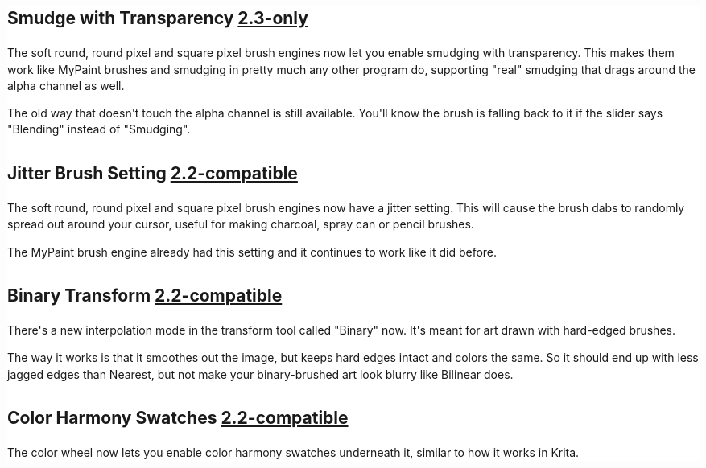 ## Smudge with Transparency <a href="#feature-tags"><span class="tag is-medium has-text-weight-bold" title="Only available in sessions hosted with Drawpile 2.3.">2.3-only</span></a>

The soft round, round pixel and square pixel brush engines now let you enable smudging with transparency. This makes them work like MyPaint brushes and smudging in pretty much any other program do, supporting "real" smudging that drags around the alpha channel as well.

The old way that doesn't touch the alpha channel is still available. You'll know the brush is falling back to it if the slider says "Blending" instead of "Smudging".

<video controls>
  <source src="{{ "/assets/vid/2025-06-08_smudgealpha.mp4" | relative_url }}" type="video/mp4"/>
</video>

## Jitter Brush Setting <a href="#feature-tags"><span class="tag is-medium is-info has-text-weight-bold" title="Available in sessions hosted with Drawpile 2.2 and 2.3.">2.2-compatible</span></a>

The soft round, round pixel and square pixel brush engines now have a jitter setting. This will cause the brush dabs to randomly spread out around your cursor, useful for making charcoal, spray can or pencil brushes.

The MyPaint brush engine already had this setting and it continues to work like it did before.

<video controls>
  <source src="{{ "/assets/vid/help/classicjitter.mp4" | relative_url }}" type="video/mp4"/>
</video>

## Binary Transform <a href="#feature-tags"><span class="tag is-medium is-info has-text-weight-bold" title="Available in sessions hosted with Drawpile 2.2 and 2.3.">2.2-compatible</span></a>

There's a new interpolation mode in the transform tool called "Binary" now. It's meant for art drawn with hard-edged brushes.

The way it works is that it smoothes out the image, but keeps hard edges intact and colors the same. So it should end up with less jagged edges than Nearest, but not make your binary-brushed art look blurry like Bilinear does.

<video controls>
  <source src="{{ "/assets/vid/help/transformbinary.mp4" | relative_url }}" type="video/mp4"/>
</video>

## Color Harmony Swatches <a href="#feature-tags"><span class="tag is-medium is-info has-text-weight-bold" title="Available in sessions hosted with Drawpile 2.2 and 2.3.">2.2-compatible</span></a>

The color wheel now lets you enable color harmony swatches underneath it, similar to how it works in Krita.
